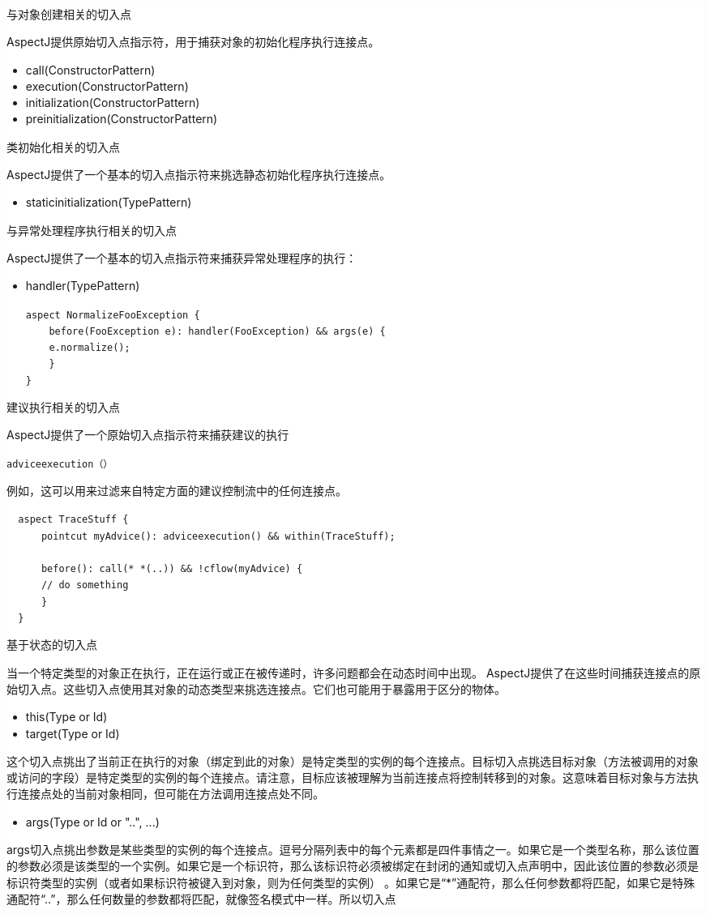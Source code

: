 与对象创建相关的切入点

AspectJ提供原始切入点指示符，用于捕获对象的初始化程序执行连接点。

- call(ConstructorPattern)
- execution(ConstructorPattern)
- initialization(ConstructorPattern)
- preinitialization(ConstructorPattern)


类初始化相关的切入点

AspectJ提供了一个基本的切入点指示符来挑选静态初始化程序执行连接点。

- staticinitialization(TypePattern)


与异常处理程序执行相关的切入点


AspectJ提供了一个基本的切入点指示符来捕获异常处理程序的执行：

- handler(TypePattern)


	  aspect NormalizeFooException {
	      before(FooException e): handler(FooException) && args(e) {
		  e.normalize();
	      }
	  }


建议执行相关的切入点

AspectJ提供了一个原始切入点指示符来捕获建议的执行

	adviceexecution（）

例如，这可以用来过滤来自特定方面的建议控制流中的任何连接点。


	  aspect TraceStuff {
	      pointcut myAdvice(): adviceexecution() && within(TraceStuff);
	
	      before(): call(* *(..)) && !cflow(myAdvice) {
		  // do something
	      }
	  }


基于状态的切入点

当一个特定类型的对象正在执行，正在运行或正在被传递时，许多问题都会在动态时间中出现。 AspectJ提供了在这些时间捕获连接点的原始切入点。这些切入点使用其对象的动态类型来挑选连接点。它们也可能用于暴露用于区分的物体。

- this(Type or Id)
- target(Type or Id)

这个切入点挑出了当前正在执行的对象（绑定到此的对象）是特定类型的实例的每个连接点。目标切入点挑选目标对象（方法被调用的对象或访问的字段）是特定类型的实例的每个连接点。请注意，目标应该被理解为当前连接点将控制转移到的对象。这意味着目标对象与方法执行连接点处的当前对象相同，但可能在方法调用连接点处不同。

- args(Type or Id or "..", ...)

args切入点挑出参数是某些类型的实例的每个连接点。逗号分隔列表中的每个元素都是四件事情之一。如果它是一个类型名称，那么该位置的参数必须是该类型的一个实例。如果它是一个标识符，那么该标识符必须被绑定在封闭的通知或切入点声明中，因此该位置的参数必须是标识符类型的实例（或者如果标识符被键入到对象，则为任何类型的实例） 。如果它是“*”通配符，那么任何参数都将匹配，如果它是特殊通配符“..”，那么任何数量的参数都将匹配，就像签名模式中一样。所以切入点

